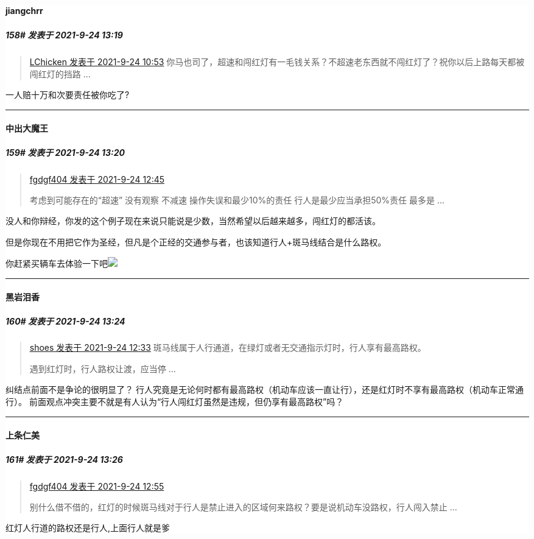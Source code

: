 ####  jiangchrr  
##### 158#       发表于 2021-9-24 13:19


<blockquote><a href="httphttps://bbs.saraba1st.com/2b/forum.php?mod=redirect&amp;goto=findpost&amp;pid=52867263&amp;ptid=2028188" target="_blank">LChicken 发表于 2021-9-24 10:53</a>
你马也司了，超速和闯红灯有一毛钱关系？不超速老东西就不闯红灯了？祝你以后上路每天都被闯红灯的挡路 ...</blockquote>
一人赔十万和次要责任被你吃了?


*****

####  中出大魔王  
##### 159#       发表于 2021-9-24 13:20


<blockquote><a href="httphttps://bbs.saraba1st.com/2b/forum.php?mod=redirect&amp;goto=findpost&amp;pid=52869024&amp;ptid=2028188" target="_blank">fgdgf404 发表于 2021-9-24 12:45</a>

考虑到可能存在的“超速” 没有观察 不减速 操作失误和最少10%的责任 行人是最少应当承担50%责任 最多是 ...</blockquote>
没人和你辩经，你发的这个例子现在来说只能说是少数，当然希望以后越来越多，闯红灯的都活该。


但是你现在不用把它作为圣经，但凡是个正经的交通参与者，也该知道行人+斑马线结合是什么路权。


你赶紧买辆车去体验一下吧<img src="https://static.saraba1st.com/image/smiley/face2017/001.png" referrerpolicy="no-referrer">


*****

####  黑岩泪香  
##### 160#       发表于 2021-9-24 13:24


<blockquote><a href="httphttps://bbs.saraba1st.com/2b/forum.php?mod=redirect&amp;goto=findpost&amp;pid=52868818&amp;ptid=2028188" target="_blank">shoes 发表于 2021-9-24 12:33</a>
斑马线属于人行通道，在绿灯或者无交通指示灯时，行人享有最高路权。

遇到红灯时，行人路权让渡，应当停 ...</blockquote>
纠结点前面不是争论的很明显了？
行人究竟是无论何时都有最高路权（机动车应该一直让行），还是红灯时不享有最高路权（机动车正常通行）。
前面观点冲突主要不就是有人认为“行人闯红灯虽然是违规，但仍享有最高路权”吗？




*****

####  上条仁美  
##### 161#       发表于 2021-9-24 13:26


<blockquote><a href="httphttps://bbs.saraba1st.com/2b/forum.php?mod=redirect&amp;goto=findpost&amp;pid=52869209&amp;ptid=2028188" target="_blank">fgdgf404 发表于 2021-9-24 12:55</a>

别什么借不借的，红灯的时候斑马线对于行人是禁止进入的区域何来路权？要是说机动车没路权，行人闯入禁止 ...</blockquote>
红灯人行道的路权还是行人,上面行人就是爹
